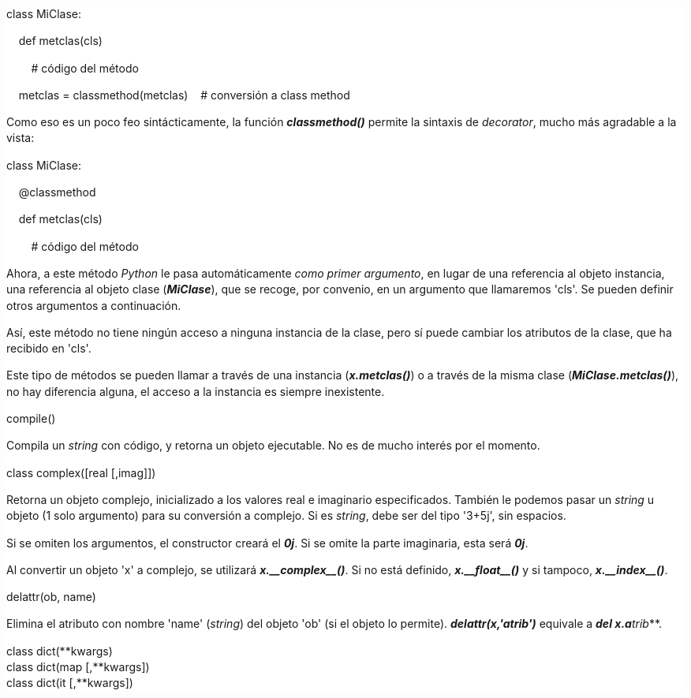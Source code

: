 class MiClase:

    def metclas(cls)

        \# código del método

    metclas = classmethod(metclas)    \# conversión a class method

Como eso es un poco feo sintácticamente, la función ***classmethod()***
permite la sintaxis de *decorator*, mucho más agradable a la vista:

class MiClase:

    \@classmethod

    def metclas(cls)

        \# código del método

Ahora, a este método *Python* le pasa automáticamente *como primer
argumento*, en lugar de una referencia al objeto instancia, una
referencia al objeto clase (***MiClase***), que se recoge, por convenio,
en un argumento que llamaremos \'cls\'. Se pueden definir otros
argumentos a continuación.

Así, este método no tiene ningún acceso a ninguna instancia de la clase,
pero sí puede cambiar los atributos de la clase, que ha recibido en
\'cls\'.

Este tipo de métodos se pueden llamar a través de una instancia
(***x.metclas()***) o a través de la misma clase
(***MiClase.metclas()***), no hay diferencia alguna, el acceso a la
instancia es siempre inexistente.

compile()

Compila un *string* con código, y retorna un objeto ejecutable. No es de
mucho interés por el momento.

class complex(\[real \[,imag\]\])

Retorna un objeto complejo, inicializado a los valores real e imaginario
especificados. También le podemos pasar un *string* u objeto (1 solo
argumento) para su conversión a complejo. Si es *string*, debe ser del
tipo \'3+5j\', sin espacios.

Si se omiten los argumentos, el constructor creará el ***0j***. Si se
omite la parte imaginaria, esta será ***0j***.

Al convertir un objeto \'x\' a complejo, se utilizará
***x.\_\_complex\_\_()***. Si no está definido, ***x.\_\_float\_\_()***
y si tampoco, ***x.\_\_index\_\_()***.

delattr(ob, name)

Elimina el atributo con nombre \'name\' (*string*) del objeto \'ob\' (si
el objeto lo permite). ***delattr(x,\'atrib\')*** equivale a ***del
****x****.a****trib***.

class dict(\*\*kwargs)\
class dict(map \[,\*\*kwargs\])\
class dict(it \[,\*\*kwargs\])

